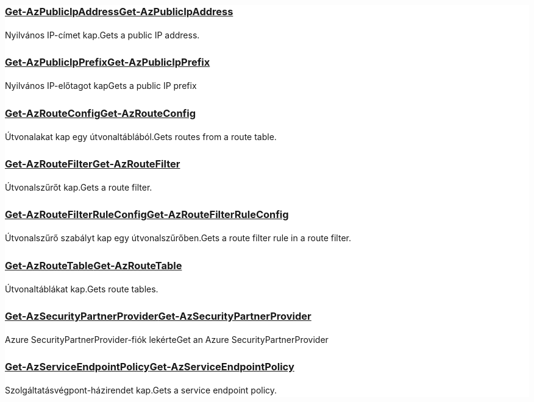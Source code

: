 ### [<span data-ttu-id="b6741-408">Get-AzPublicIpAddress</span><span class="sxs-lookup"><span data-stu-id="b6741-408">Get-AzPublicIpAddress</span></span>](Get-AzPublicIpAddress.md)
<span data-ttu-id="b6741-409">Nyilvános IP-címet kap.</span><span class="sxs-lookup"><span data-stu-id="b6741-409">Gets a public IP address.</span></span>

### [<span data-ttu-id="b6741-410">Get-AzPublicIpPrefix</span><span class="sxs-lookup"><span data-stu-id="b6741-410">Get-AzPublicIpPrefix</span></span>](Get-AzPublicIpPrefix.md)
<span data-ttu-id="b6741-411">Nyilvános IP-előtagot kap</span><span class="sxs-lookup"><span data-stu-id="b6741-411">Gets a public IP prefix</span></span>

### [<span data-ttu-id="b6741-412">Get-AzRouteConfig</span><span class="sxs-lookup"><span data-stu-id="b6741-412">Get-AzRouteConfig</span></span>](Get-AzRouteConfig.md)
<span data-ttu-id="b6741-413">Útvonalakat kap egy útvonaltáblából.</span><span class="sxs-lookup"><span data-stu-id="b6741-413">Gets routes from a route table.</span></span>

### [<span data-ttu-id="b6741-414">Get-AzRouteFilter</span><span class="sxs-lookup"><span data-stu-id="b6741-414">Get-AzRouteFilter</span></span>](Get-AzRouteFilter.md)
<span data-ttu-id="b6741-415">Útvonalszűrőt kap.</span><span class="sxs-lookup"><span data-stu-id="b6741-415">Gets a route filter.</span></span>

### [<span data-ttu-id="b6741-416">Get-AzRouteFilterRuleConfig</span><span class="sxs-lookup"><span data-stu-id="b6741-416">Get-AzRouteFilterRuleConfig</span></span>](Get-AzRouteFilterRuleConfig.md)
<span data-ttu-id="b6741-417">Útvonalszűrő szabályt kap egy útvonalszűrőben.</span><span class="sxs-lookup"><span data-stu-id="b6741-417">Gets a route filter rule in a route filter.</span></span>

### [<span data-ttu-id="b6741-418">Get-AzRouteTable</span><span class="sxs-lookup"><span data-stu-id="b6741-418">Get-AzRouteTable</span></span>](Get-AzRouteTable.md)
<span data-ttu-id="b6741-419">Útvonaltáblákat kap.</span><span class="sxs-lookup"><span data-stu-id="b6741-419">Gets route tables.</span></span>

### [<span data-ttu-id="b6741-420">Get-AzSecurityPartnerProvider</span><span class="sxs-lookup"><span data-stu-id="b6741-420">Get-AzSecurityPartnerProvider</span></span>](Get-AzSecurityPartnerProvider.md)
<span data-ttu-id="b6741-421">Azure SecurityPartnerProvider-fiók lekérte</span><span class="sxs-lookup"><span data-stu-id="b6741-421">Get an Azure SecurityPartnerProvider</span></span>

### [<span data-ttu-id="b6741-422">Get-AzServiceEndpointPolicy</span><span class="sxs-lookup"><span data-stu-id="b6741-422">Get-AzServiceEndpointPolicy</span></span>](Get-AzServiceEndpointPolicy.md)
<span data-ttu-id="b6741-423">Szolgáltatásvégpont-házirendet kap.</span><span class="sxs-lookup"><span data-stu-id="b6741-423">Gets a service endpoint policy.</span></span>
